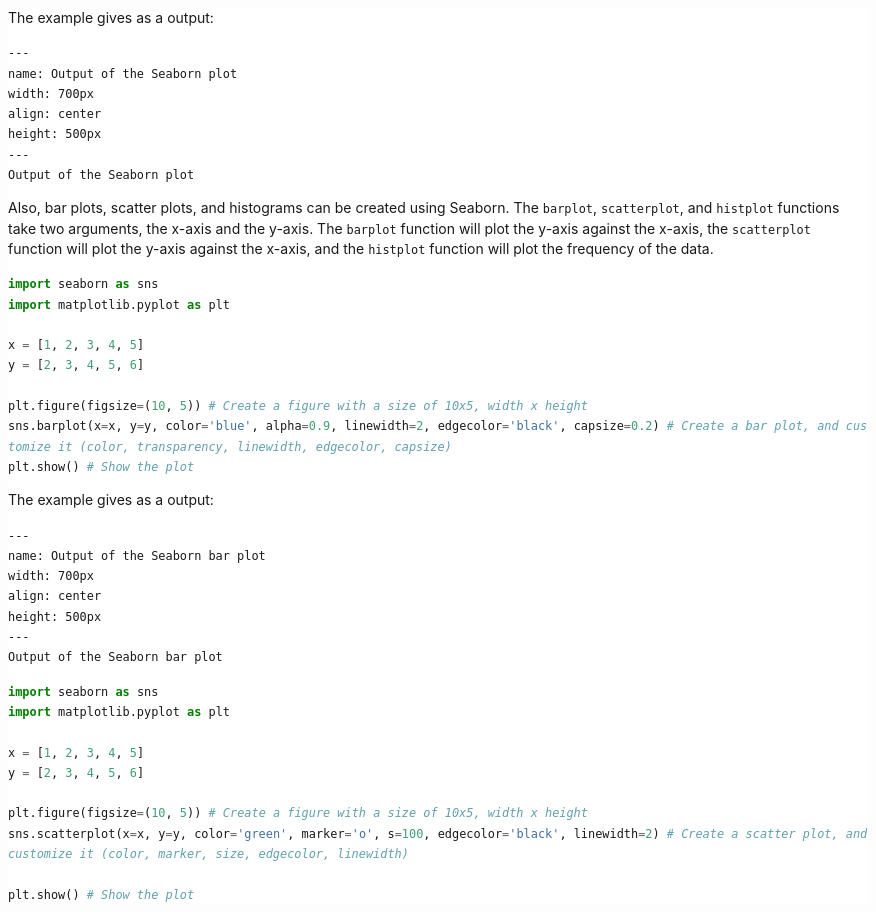The example gives as a output:

```{figure} ./images/practices/seaborn.png
---
name: Output of the Seaborn plot
width: 700px
align: center
height: 500px
---
Output of the Seaborn plot
```

Also, bar plots, scatter plots, and histograms can be created using Seaborn. The `barplot`, `scatterplot`, and `histplot` functions take two arguments, the x-axis and the y-axis. The `barplot` function will plot the y-axis against the x-axis, the `scatterplot` function will plot the y-axis against the x-axis, and the `histplot` function will plot the frequency of the data.

```python
import seaborn as sns
import matplotlib.pyplot as plt

x = [1, 2, 3, 4, 5]
y = [2, 3, 4, 5, 6]

plt.figure(figsize=(10, 5)) # Create a figure with a size of 10x5, width x height
sns.barplot(x=x, y=y, color='blue', alpha=0.9, linewidth=2, edgecolor='black', capsize=0.2) # Create a bar plot, and customize it (color, transparency, linewidth, edgecolor, capsize)
plt.show() # Show the plot
```

The example gives as a output:

```{figure} ./images/practices/seaborn2.png
---
name: Output of the Seaborn bar plot
width: 700px
align: center
height: 500px
---
Output of the Seaborn bar plot
```

```python
import seaborn as sns
import matplotlib.pyplot as plt

x = [1, 2, 3, 4, 5]
y = [2, 3, 4, 5, 6]

plt.figure(figsize=(10, 5)) # Create a figure with a size of 10x5, width x height
sns.scatterplot(x=x, y=y, color='green', marker='o', s=100, edgecolor='black', linewidth=2) # Create a scatter plot, and customize it (color, marker, size, edgecolor, linewidth)

plt.show() # Show the plot
```
